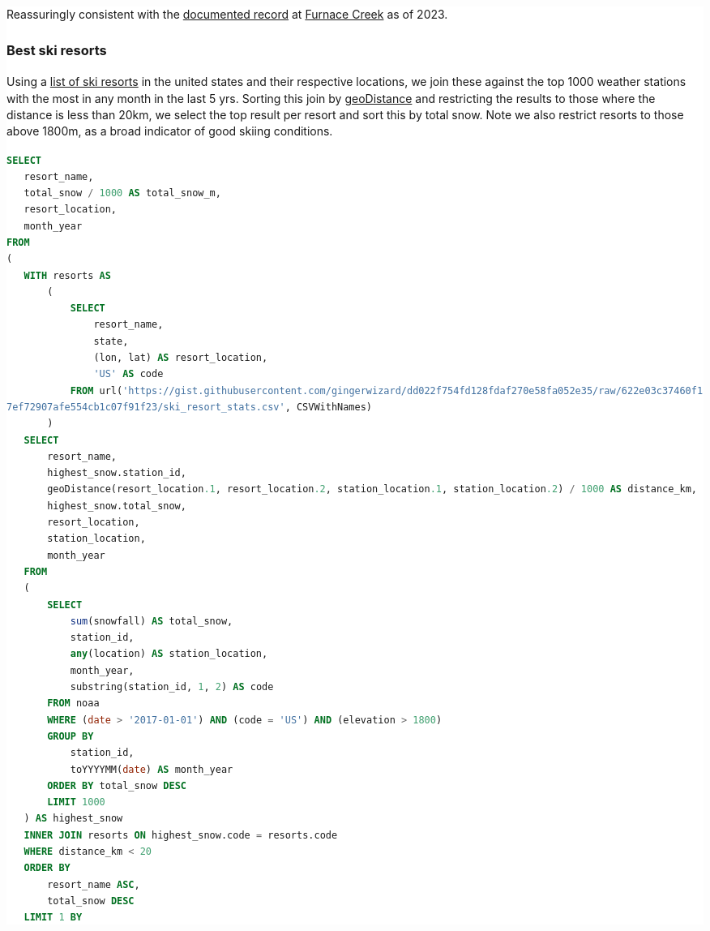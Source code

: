
Reassuringly consistent with the [documented record](https://en.wikipedia.org/wiki/List_of_weather_records#Highest_temperatures_ever_recorded) at [Furnace Creek](https://www.google.com/maps/place/36%C2%B027'00.0%22N+116%C2%B052'00.1%22W/@36.1329666,-116.1104099,8.95z/data=!4m5!3m4!1s0x0:0xf2ed901b860f4446!8m2!3d36.45!4d-116.8667) as of 2023.

### Best ski resorts

Using a [list of ski resorts](https://gist.githubusercontent.com/gingerwizard/dd022f754fd128fdaf270e58fa052e35/raw/622e03c37460f17ef72907afe554cb1c07f91f23/ski_resort_stats.csv) in the united states and their respective locations, we join these against the top 1000 weather stations with the most in any month in the last 5 yrs. Sorting this join by [geoDistance](https://clickhouse.com/docs/en/sql-reference/functions/geo/coordinates/#geodistance) and restricting the results to those where the distance is less than 20km, we select the top result per resort and sort this by total snow. Note we also restrict resorts to those above 1800m, as a broad indicator of good skiing conditions.

```sql
SELECT
   resort_name,
   total_snow / 1000 AS total_snow_m,
   resort_location,
   month_year
FROM
(
   WITH resorts AS
       (
           SELECT
               resort_name,
               state,
               (lon, lat) AS resort_location,
               'US' AS code
           FROM url('https://gist.githubusercontent.com/gingerwizard/dd022f754fd128fdaf270e58fa052e35/raw/622e03c37460f17ef72907afe554cb1c07f91f23/ski_resort_stats.csv', CSVWithNames)
       )
   SELECT
       resort_name,
       highest_snow.station_id,
       geoDistance(resort_location.1, resort_location.2, station_location.1, station_location.2) / 1000 AS distance_km,
       highest_snow.total_snow,
       resort_location,
       station_location,
       month_year
   FROM
   (
       SELECT
           sum(snowfall) AS total_snow,
           station_id,
           any(location) AS station_location,
           month_year,
           substring(station_id, 1, 2) AS code
       FROM noaa
       WHERE (date > '2017-01-01') AND (code = 'US') AND (elevation > 1800)
       GROUP BY
           station_id,
           toYYYYMM(date) AS month_year
       ORDER BY total_snow DESC
       LIMIT 1000
   ) AS highest_snow
   INNER JOIN resorts ON highest_snow.code = resorts.code
   WHERE distance_km < 20
   ORDER BY
       resort_name ASC,
       total_snow DESC
   LIMIT 1 BY
```